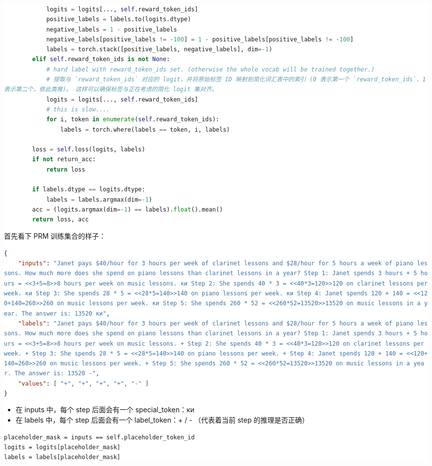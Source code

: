 ```python
            logits = logits[..., self.reward_token_ids]
            positive_labels = labels.to(logits.dtype)
            negative_labels = 1 - positive_labels
            negative_labels[positive_labels != -100] = 1 - positive_labels[positive_labels != -100]
            labels = torch.stack([positive_labels, negative_labels], dim=-1)
        elif self.reward_token_ids is not None:
            # hard label with reward_token_ids set. (otherwise the whole vocab will be trained together.)
            # 提取与 `reward_token_ids` 对应的 logit，并将原始标签 ID 映射到简化词汇表中的索引 (0 表示第一个 `reward_token_ids`，1 表示第二个，依此类推)。 这样可以确保标签与正在考虑的简化 logit 集对齐。
            logits = logits[..., self.reward_token_ids]
            # this is slow....
            for i, token in enumerate(self.reward_token_ids):
                labels = torch.where(labels == token, i, labels)

        loss = self.loss(logits, labels)
        if not return_acc:
            return loss

        if labels.dtype == logits.dtype:
            labels = labels.argmax(dim=-1)
        acc = (logits.argmax(dim=-1) == labels).float().mean()
        return loss, acc
```



首先看下 PRM 训练集合的样子：

```json
{
    "inputs": "Janet pays $40/hour for 3 hours per week of clarinet lessons and $28/hour for 5 hours a week of piano lessons. How much more does she spend on piano lessons than clarinet lessons in a year? Step 1: Janet spends 3 hours + 5 hours = <<3+5=8>>8 hours per week on music lessons. ки Step 2: She spends 40 * 3 = <<40*3=120>>120 on clarinet lessons per week. ки Step 3: She spends 28 * 5 = <<28*5=140>>140 on piano lessons per week. ки Step 4: Janet spends 120 + 140 = <<120+140=260>>260 on music lessons per week. ки Step 5: She spends 260 * 52 = <<260*52=13520>>13520 on music lessons in a year. The answer is: 13520 ки",
    "labels": "Janet pays $40/hour for 3 hours per week of clarinet lessons and $28/hour for 5 hours a week of piano lessons. How much more does she spend on piano lessons than clarinet lessons in a year? Step 1: Janet spends 3 hours + 5 hours = <<3+5=8>>8 hours per week on music lessons. + Step 2: She spends 40 * 3 = <<40*3=120>>120 on clarinet lessons per week. + Step 3: She spends 28 * 5 = <<28*5=140>>140 on piano lessons per week. + Step 4: Janet spends 120 + 140 = <<120+140=260>>260 on music lessons per week. + Step 5: She spends 260 * 52 = <<260*52=13520>>13520 on music lessons in a year. The answer is: 13520 -",
    "values": [ "+", "+", "+", "+", "-" ]
}
```

- 在 inputs 中，每个 step 后面会有一个 special_token：ки
- 在 labels 中，每个 step 后面会有一个 label_token：+ / - （代表着当前 step 的推理是否正确）

```python3
placeholder_mask = inputs == self.placeholder_token_id
logits = logits[placeholder_mask]
labels = labels[placeholder_mask]
```
